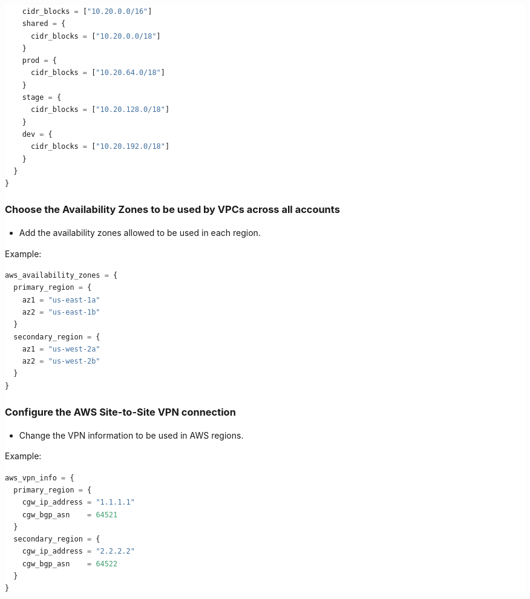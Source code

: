 ```terraform
    cidr_blocks = ["10.20.0.0/16"]
    shared = {
      cidr_blocks = ["10.20.0.0/18"]
    }
    prod = {
      cidr_blocks = ["10.20.64.0/18"]
    }
    stage = {
      cidr_blocks = ["10.20.128.0/18"]
    }
    dev = {
      cidr_blocks = ["10.20.192.0/18"]
    }
  }
}
```

### Choose the Availability Zones to be used by VPCs across all accounts

- Add the availability zones allowed to be used in each region.

Example:

```terraform
aws_availability_zones = {
  primary_region = {
    az1 = "us-east-1a"
    az2 = "us-east-1b"
  }
  secondary_region = {
    az1 = "us-west-2a"
    az2 = "us-west-2b"
  }
}
```

### Configure the AWS Site-to-Site VPN connection

- Change the VPN information to be used in AWS regions.

Example:

```terraform
aws_vpn_info = {
  primary_region = {
    cgw_ip_address = "1.1.1.1"
    cgw_bgp_asn    = 64521
  }
  secondary_region = {
    cgw_ip_address = "2.2.2.2"
    cgw_bgp_asn    = 64522
  }
}
```
